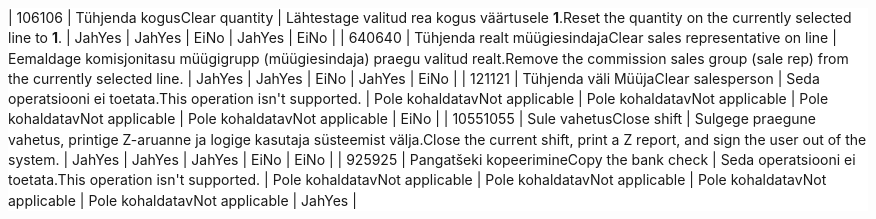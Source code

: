 | <span data-ttu-id="e3bbf-298">106</span><span class="sxs-lookup"><span data-stu-id="e3bbf-298">106</span></span> | <span data-ttu-id="e3bbf-299">Tühjenda kogus</span><span class="sxs-lookup"><span data-stu-id="e3bbf-299">Clear quantity</span></span> | <span data-ttu-id="e3bbf-300">Lähtestage valitud rea kogus väärtusele **1**.</span><span class="sxs-lookup"><span data-stu-id="e3bbf-300">Reset the quantity on the currently selected line to **1**.</span></span> | <span data-ttu-id="e3bbf-301">Jah</span><span class="sxs-lookup"><span data-stu-id="e3bbf-301">Yes</span></span> | <span data-ttu-id="e3bbf-302">Jah</span><span class="sxs-lookup"><span data-stu-id="e3bbf-302">Yes</span></span> | <span data-ttu-id="e3bbf-303">Ei</span><span class="sxs-lookup"><span data-stu-id="e3bbf-303">No</span></span> | <span data-ttu-id="e3bbf-304">Jah</span><span class="sxs-lookup"><span data-stu-id="e3bbf-304">Yes</span></span> | <span data-ttu-id="e3bbf-305">Ei</span><span class="sxs-lookup"><span data-stu-id="e3bbf-305">No</span></span> |
| <span data-ttu-id="e3bbf-306">640</span><span class="sxs-lookup"><span data-stu-id="e3bbf-306">640</span></span> | <span data-ttu-id="e3bbf-307">Tühjenda realt müügiesindaja</span><span class="sxs-lookup"><span data-stu-id="e3bbf-307">Clear sales representative on line</span></span> | <span data-ttu-id="e3bbf-308">Eemaldage komisjonitasu müügigrupp (müügiesindaja) praegu valitud realt.</span><span class="sxs-lookup"><span data-stu-id="e3bbf-308">Remove the commission sales group (sale rep) from the currently selected line.</span></span> | <span data-ttu-id="e3bbf-309">Jah</span><span class="sxs-lookup"><span data-stu-id="e3bbf-309">Yes</span></span> | <span data-ttu-id="e3bbf-310">Jah</span><span class="sxs-lookup"><span data-stu-id="e3bbf-310">Yes</span></span> | <span data-ttu-id="e3bbf-311">Ei</span><span class="sxs-lookup"><span data-stu-id="e3bbf-311">No</span></span> | <span data-ttu-id="e3bbf-312">Jah</span><span class="sxs-lookup"><span data-stu-id="e3bbf-312">Yes</span></span> | <span data-ttu-id="e3bbf-313">Ei</span><span class="sxs-lookup"><span data-stu-id="e3bbf-313">No</span></span> |
| <span data-ttu-id="e3bbf-314">121</span><span class="sxs-lookup"><span data-stu-id="e3bbf-314">121</span></span> | <span data-ttu-id="e3bbf-315">Tühjenda väli Müüja</span><span class="sxs-lookup"><span data-stu-id="e3bbf-315">Clear salesperson</span></span> | <span data-ttu-id="e3bbf-316">Seda operatsiooni ei toetata.</span><span class="sxs-lookup"><span data-stu-id="e3bbf-316">This operation isn't supported.</span></span> | <span data-ttu-id="e3bbf-317">Pole kohaldatav</span><span class="sxs-lookup"><span data-stu-id="e3bbf-317">Not applicable</span></span> | <span data-ttu-id="e3bbf-318">Pole kohaldatav</span><span class="sxs-lookup"><span data-stu-id="e3bbf-318">Not applicable</span></span> | <span data-ttu-id="e3bbf-319">Pole kohaldatav</span><span class="sxs-lookup"><span data-stu-id="e3bbf-319">Not applicable</span></span> | <span data-ttu-id="e3bbf-320">Pole kohaldatav</span><span class="sxs-lookup"><span data-stu-id="e3bbf-320">Not applicable</span></span> | <span data-ttu-id="e3bbf-321">Ei</span><span class="sxs-lookup"><span data-stu-id="e3bbf-321">No</span></span> |
| <span data-ttu-id="e3bbf-322">1055</span><span class="sxs-lookup"><span data-stu-id="e3bbf-322">1055</span></span> | <span data-ttu-id="e3bbf-323">Sule vahetus</span><span class="sxs-lookup"><span data-stu-id="e3bbf-323">Close shift</span></span> | <span data-ttu-id="e3bbf-324">Sulgege praegune vahetus, printige Z-aruanne ja logige kasutaja süsteemist välja.</span><span class="sxs-lookup"><span data-stu-id="e3bbf-324">Close the current shift, print a Z report, and sign the user out of the system.</span></span> | <span data-ttu-id="e3bbf-325">Jah</span><span class="sxs-lookup"><span data-stu-id="e3bbf-325">Yes</span></span> | <span data-ttu-id="e3bbf-326">Jah</span><span class="sxs-lookup"><span data-stu-id="e3bbf-326">Yes</span></span> | <span data-ttu-id="e3bbf-327">Jah</span><span class="sxs-lookup"><span data-stu-id="e3bbf-327">Yes</span></span> | <span data-ttu-id="e3bbf-328">Ei</span><span class="sxs-lookup"><span data-stu-id="e3bbf-328">No</span></span> | <span data-ttu-id="e3bbf-329">Ei</span><span class="sxs-lookup"><span data-stu-id="e3bbf-329">No</span></span> |
| <span data-ttu-id="e3bbf-330">925</span><span class="sxs-lookup"><span data-stu-id="e3bbf-330">925</span></span> | <span data-ttu-id="e3bbf-331">Pangatšeki kopeerimine</span><span class="sxs-lookup"><span data-stu-id="e3bbf-331">Copy the bank check</span></span> | <span data-ttu-id="e3bbf-332">Seda operatsiooni ei toetata.</span><span class="sxs-lookup"><span data-stu-id="e3bbf-332">This operation isn't supported.</span></span> | <span data-ttu-id="e3bbf-333">Pole kohaldatav</span><span class="sxs-lookup"><span data-stu-id="e3bbf-333">Not applicable</span></span> | <span data-ttu-id="e3bbf-334">Pole kohaldatav</span><span class="sxs-lookup"><span data-stu-id="e3bbf-334">Not applicable</span></span> | <span data-ttu-id="e3bbf-335">Pole kohaldatav</span><span class="sxs-lookup"><span data-stu-id="e3bbf-335">Not applicable</span></span> | <span data-ttu-id="e3bbf-336">Pole kohaldatav</span><span class="sxs-lookup"><span data-stu-id="e3bbf-336">Not applicable</span></span> | <span data-ttu-id="e3bbf-337">Jah</span><span class="sxs-lookup"><span data-stu-id="e3bbf-337">Yes</span></span> |